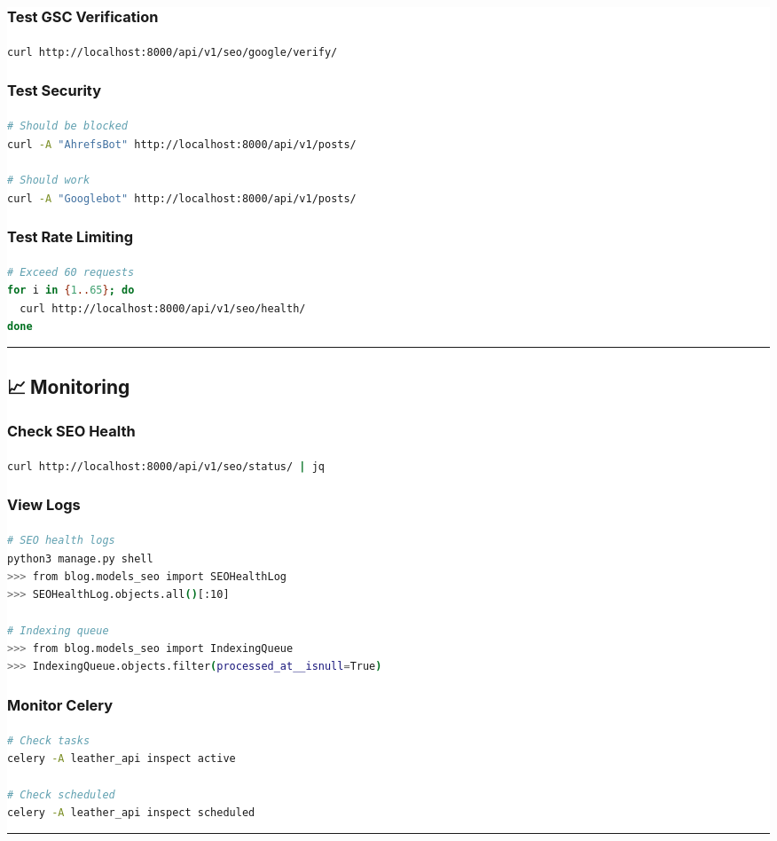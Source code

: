### Test GSC Verification
```bash
curl http://localhost:8000/api/v1/seo/google/verify/
```

### Test Security
```bash
# Should be blocked
curl -A "AhrefsBot" http://localhost:8000/api/v1/posts/

# Should work
curl -A "Googlebot" http://localhost:8000/api/v1/posts/
```

### Test Rate Limiting
```bash
# Exceed 60 requests
for i in {1..65}; do 
  curl http://localhost:8000/api/v1/seo/health/
done
```

---

## 📈 Monitoring

### Check SEO Health
```bash
curl http://localhost:8000/api/v1/seo/status/ | jq
```

### View Logs
```bash
# SEO health logs
python3 manage.py shell
>>> from blog.models_seo import SEOHealthLog
>>> SEOHealthLog.objects.all()[:10]

# Indexing queue
>>> from blog.models_seo import IndexingQueue
>>> IndexingQueue.objects.filter(processed_at__isnull=True)
```

### Monitor Celery
```bash
# Check tasks
celery -A leather_api inspect active

# Check scheduled
celery -A leather_api inspect scheduled
```

---